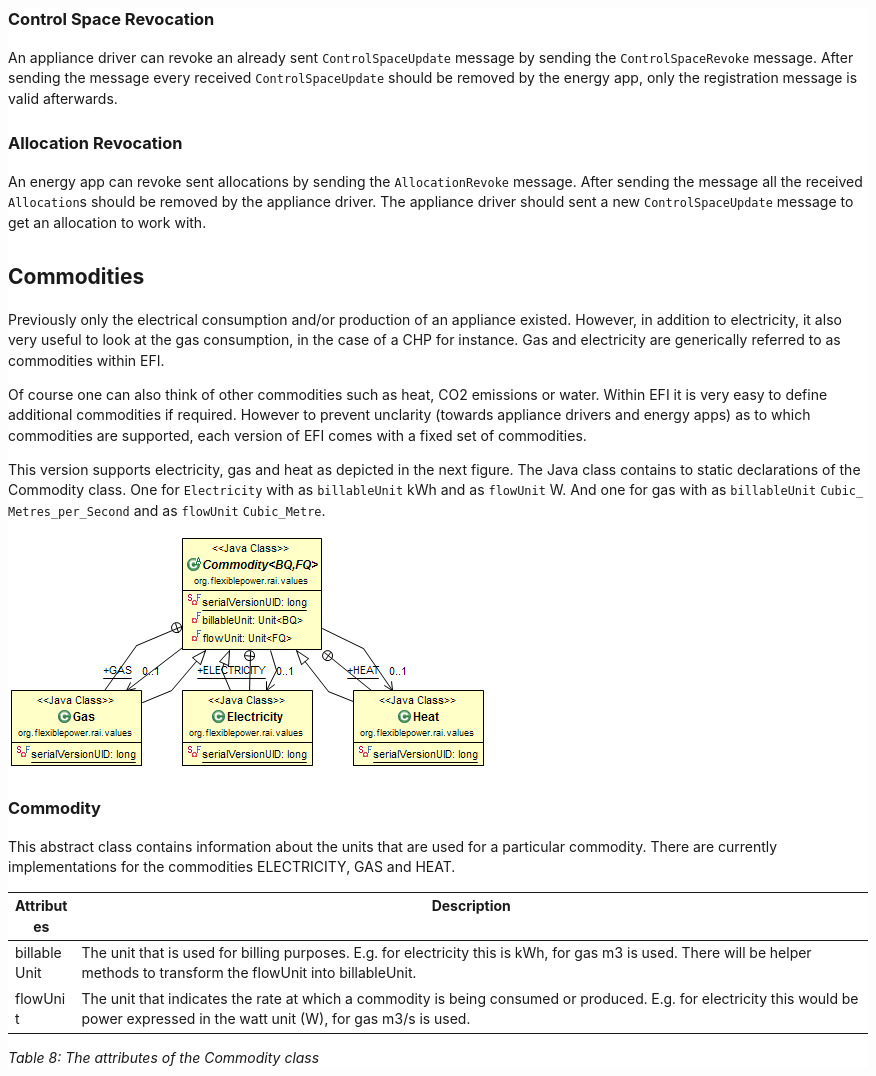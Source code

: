 ### Control Space Revocation
An appliance driver can revoke an already sent `ControlSpaceUpdate` message by sending the `ControlSpaceRevoke` message. After sending the message every received `ControlSpaceUpdate` should be removed by the energy app, only the registration message is valid afterwards.

### Allocation Revocation
An energy app can revoke sent allocations by sending the `AllocationRevoke` message. After sending the message all the received `Allocation`s should be removed by the appliance driver. The appliance driver should sent a new `ControlSpaceUpdate` message to get an allocation to work with.

## Commodities
Previously only the electrical consumption and/or production of an appliance existed. However, in addition to electricity, it also very useful to look at the gas consumption, in the case of a CHP for instance. Gas and electricity are generically referred to as commodities within EFI.

Of course one can also think of other commodities such as heat, CO2 emissions or water. Within EFI it is very easy to define additional commodities if required. However to prevent unclarity (towards appliance drivers and energy apps) as to which commodities are supported, each version of EFI comes with a fixed set of commodities.

This version supports electricity, gas and heat as depicted in the next figure. The Java class contains to static declarations of the Commodity class. One for `Electricity` with as `billableUnit` kWh and as `flowUnit` W. And one for gas with as `billableUnit` `Cubic_Metres_per_Second`  and as `flowUnit` `Cubic_Metre`.

![Commodity class diagram](FPAI/RAI-ClassDiagram-Commodity.png)

### Commodity
This abstract class contains information about the units that are used for a particular commodity. There are currently implementations for the commodities ELECTRICITY, GAS and HEAT.

Attributes | Description
--- | ---
billableUnit | The unit that is used for billing purposes. E.g. for electricity this is kWh, for gas m3 is used. There will be helper methods to transform the flowUnit into billableUnit.
flowUnit | The unit that indicates the rate at which a commodity is being consumed or produced. E.g. for electricity this would be power expressed in the watt unit (W), for gas m3/s is used.

*Table 8: The attributes of the Commodity class*
